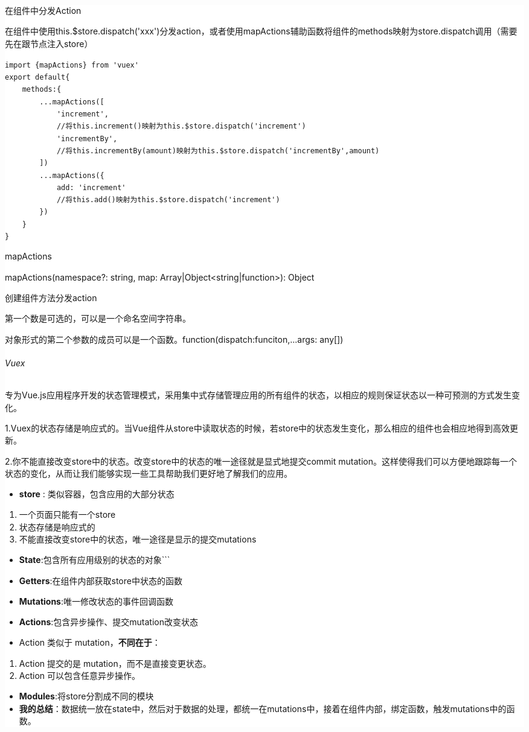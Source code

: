 在组件中分发Action 

在组件中使用this.$store.dispatch('xxx')分发action，或者使用mapActions辅助函数将组件的methods映射为store.dispatch调用（需要先在跟节点注入store）

```
import {mapActions} from 'vuex'
export default{
	methods:{
		...mapActions([
			'increment',
			//将this.increment()映射为this.$store.dispatch('increment')
			'incrementBy',
			//将this.incrementBy(amount)映射为this.$store.dispatch('incrementBy',amount)
		])
		...mapActions({
			add: 'increment'
			//将this.add()映射为this.$store.dispatch('increment')
		})
	}
}
```

mapActions

mapActions(namespace?: string, map: Array<string>|Object<string|function>): Object

创建组件方法分发action

第一个数是可选的，可以是一个命名空间字符串。

对象形式的第二个参数的成员可以是一个函数。function(dispatch:funciton,...args: any[])

###### Vuex

专为Vue.js应用程序开发的状态管理模式，采用集中式存储管理应用的所有组件的状态，以相应的规则保证状态以一种可预测的方式发生变化。

 1.Vuex的状态存储是响应式的。当Vue组件从store中读取状态的时候，若store中的状态发生变化，那么相应的组件也会相应地得到高效更新。

2.你不能直接改变store中的状态。改变store中的状态的唯一途径就是显式地提交commit mutation。这样使得我们可以方便地跟踪每一个状态的变化，从而让我们能够实现一些工具帮助我们更好地了解我们的应用。

- **store** : 类似容器，包含应用的大部分状态

1. 一个页面只能有一个store
2. 状态存储是响应式的
3. 不能直接改变store中的状态，唯一途径是显示的提交mutations

- **State**:包含所有应用级别的状态的对象```
- **Getters**:在组件内部获取store中状态的函数
- **Mutations**:唯一修改状态的事件回调函数
- **Actions**:包含异步操作、提交mutation改变状态

- Action 类似于 mutation，**不同在于**：

1. Action 提交的是 mutation，而不是直接变更状态。
2. Action 可以包含任意异步操作。

- **Modules**:将store分割成不同的模块
- **我的总结**：数据统一放在state中，然后对于数据的处理，都统一在mutations中，接着在组件内部，绑定函数，触发mutations中的函数。
